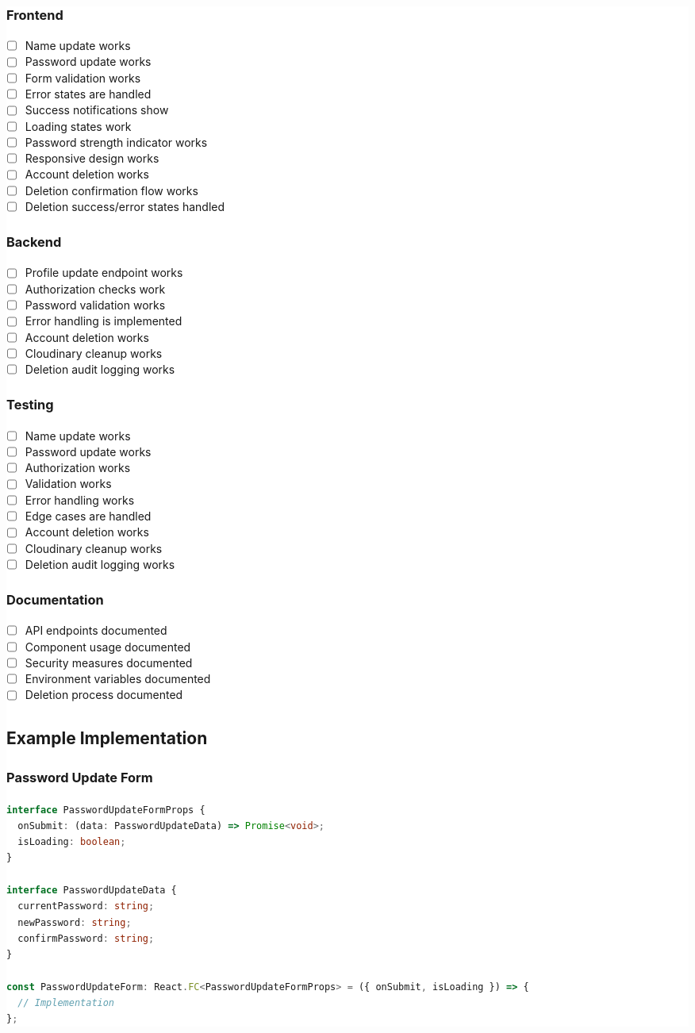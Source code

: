 ### Frontend

- [ ] Name update works
- [ ] Password update works
- [ ] Form validation works
- [ ] Error states are handled
- [ ] Success notifications show
- [ ] Loading states work
- [ ] Password strength indicator works
- [ ] Responsive design works
- [ ] Account deletion works
- [ ] Deletion confirmation flow works
- [ ] Deletion success/error states handled

### Backend

- [ ] Profile update endpoint works
- [ ] Authorization checks work
- [ ] Password validation works
- [ ] Error handling is implemented
- [ ] Account deletion works
- [ ] Cloudinary cleanup works
- [ ] Deletion audit logging works

### Testing

- [ ] Name update works
- [ ] Password update works
- [ ] Authorization works
- [ ] Validation works
- [ ] Error handling works
- [ ] Edge cases are handled
- [ ] Account deletion works
- [ ] Cloudinary cleanup works
- [ ] Deletion audit logging works

### Documentation

- [ ] API endpoints documented
- [ ] Component usage documented
- [ ] Security measures documented
- [ ] Environment variables documented
- [ ] Deletion process documented

## Example Implementation

### Password Update Form

```typescript
interface PasswordUpdateFormProps {
  onSubmit: (data: PasswordUpdateData) => Promise<void>;
  isLoading: boolean;
}

interface PasswordUpdateData {
  currentPassword: string;
  newPassword: string;
  confirmPassword: string;
}

const PasswordUpdateForm: React.FC<PasswordUpdateFormProps> = ({ onSubmit, isLoading }) => {
  // Implementation
};
```